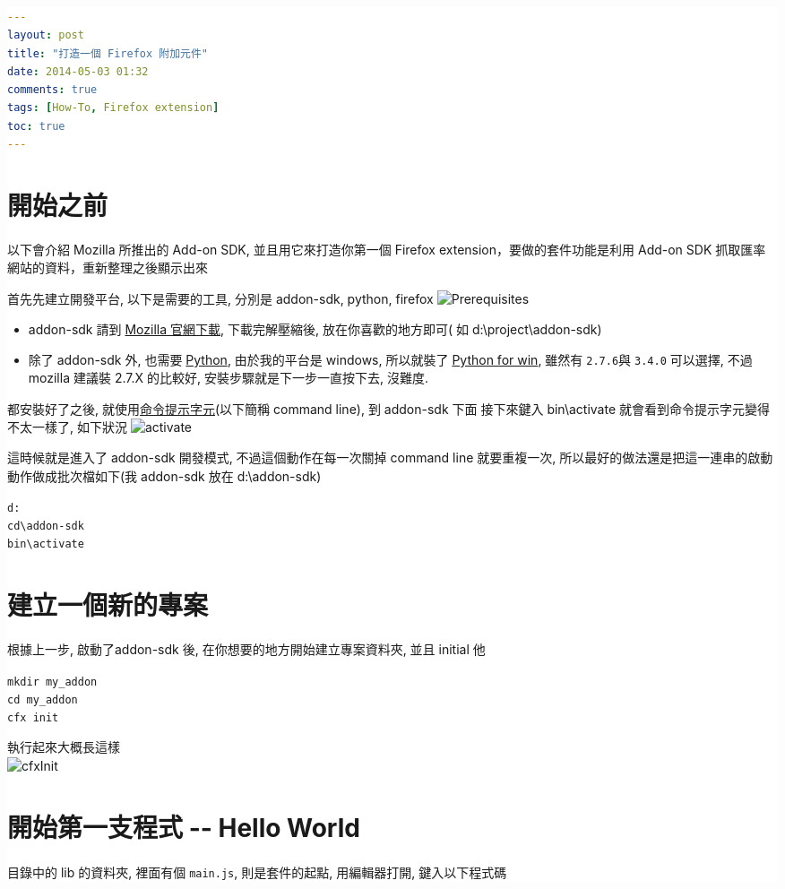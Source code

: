 ```yaml
---
layout: post
title: "打造一個 Firefox 附加元件"
date: 2014-05-03 01:32
comments: true
tags: [How-To, Firefox extension]
toc: true
---
```


開始之前
======================
以下會介紹 Mozilla 所推出的 Add-on SDK, 並且用它來打造你第一個 Firefox extension，要做的套件功能是利用 Add-on SDK 抓取匯率網站的資料，重新整理之後顯示出來  

首先先建立開發平台, 以下是需要的工具, 分別是 addon-sdk, python, firefox
![Prerequisites](https://lh6.googleusercontent.com/-z0GbZ6KBNSA/VJexItwKtsI/AAAAAAAAsuM/2tHAspCDwrs/s0/Prerequisites.jpg)

* addon-sdk 請到 [Mozilla 官網下載](https://developer.mozilla.org/en-US/Add-ons/SDK/Tutorials/Installation), 
下載完解壓縮後, 放在你喜歡的地方即可( 如 d:\project\addon-sdk)

* 除了 addon-sdk 外, 也需要 [Python](http://zh.wikipedia.org/zh-tw/Python), 由於我的平台是 windows, 所以就裝了 [Python for win](https://www.python.org/downloads/), 
雖然有 `2.7.6`與 `3.4.0` 可以選擇, 不過mozilla 建議裝 2.7.X 的比較好, 安裝步驟就是下一步一直按下去, 沒難度.

都安裝好了之後, 就使用[命令提示字元](http://zh.wikipedia.org/wiki/%E5%91%BD%E4%BB%A4%E6%8F%90%E7%A4%BA%E5%AD%97%E5%85%83)(以下簡稱 command line), 到 addon-sdk 下面
接下來鍵入
	bin\activate
就會看到命令提示字元變得不太一樣了, 如下狀況
![activate](https://lh4.googleusercontent.com/-zx2gUQKNiDA/VJexI1cktEI/AAAAAAAAsuI/Up_TR96b8Hw/s0/activate.jpg)  

這時候就是進入了 addon-sdk 開發模式, 不過這個動作在每一次關掉 command line 就要重複一次, 所以最好的做法還是把這一連串的啟動動作做成批次檔如下(我 addon-sdk 放在 d:\addon-sdk)

	d:
	cd\addon-sdk
	bin\activate



建立一個新的專案
======================
根據上一步, 啟動了addon-sdk 後, 在你想要的地方開始建立專案資料夾, 並且 initial 他

	mkdir my_addon
	cd my_addon
	cfx init

執行起來大概長這樣   
![cfxInit](https://lh6.googleusercontent.com/--JE6-Q96vNg/VJexJkW8erI/AAAAAAAAsuY/dHz8BMapgsM/s0/cfxInit.jpg)  

開始第一支程式 -- Hello World
==============
目錄中的 lib 的資料夾, 裡面有個 `main.js`, 
則是套件的起點, 用編輯器打開, 鍵入以下程式碼
